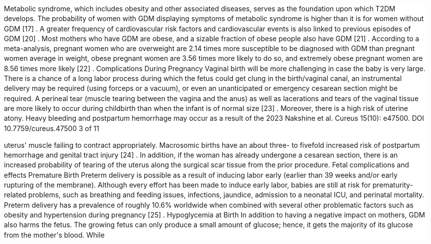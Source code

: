 Metabolic syndrome, which includes obesity and other associated diseases, serves as the foundation upon
which T2DM develops. The probability of women with GDM displaying symptoms of metabolic syndrome is
higher than it is for women without GDM 
[17]
. A greater frequency of cardiovascular risk factors and
cardiovascular events is also linked to previous episodes of GDM 
[20]
. Most mothers who have GDM are
obese, and a sizable fraction of obese people also have GDM 
[21]
. According to a meta-analysis, pregnant
women who are overweight are 2.14 times more susceptible to be diagnosed with GDM than pregnant women
average in weight, obese pregnant women are 3.56 times more likely to do so, and extremely obese pregnant
women are 8.56 times more likely 
[22]
.
Complications During Pregnancy
Vaginal birth will be more challenging in case the baby is very large. There is a chance of a long labor process
during which the fetus could get clung in the birth/vaginal canal, an instrumental delivery may be required
(using forceps or a vacuum), or even an unanticipated or emergency cesarean section might be required. A
perineal tear (muscle tearing between the vagina and the anus) as well as lacerations and tears of the vaginal
tissue are more likely to occur during childbirth than when the infant is of normal size 
[23]
. Moreover, there
is a high risk of uterine atony. Heavy bleeding and postpartum hemorrhage may occur as a result of the
2023 Nakshine et al. Cureus 15(10): e47500. DOI 10.7759/cureus.47500
3
 of 
11

uterus' muscle failing to contract appropriately. Macrosomic births have an about three- to fivefold
increased risk of postpartum hemorrhage and genital tract injury 
[24]
. In addition, if the woman has already
undergone a cesarean section, there is an increased probability of tearing of the uterus along the surgical
scar tissue from the prior procedure.
Fetal complications and effects
Premature Birth
Preterm delivery is possible as a result of inducing labor early (earlier than 39 weeks and/or early rupturing
of the membrane). Although every effort has been made to induce early labor, babies are still at risk for
prematurity-related problems, such as breathing and feeding issues, infections, jaundice, admission to a
neonatal ICU, and perinatal mortality. Preterm delivery has a prevalence of roughly 10.6% worldwide when
combined with several other problematic factors such as obesity and hypertension during pregnancy 
[25]
.
Hypoglycemia at Birth
In addition to having a negative impact on mothers, GDM also harms the fetus. The growing fetus can only
produce a small amount of glucose; hence, it gets the majority of its glucose from the mother's blood. While